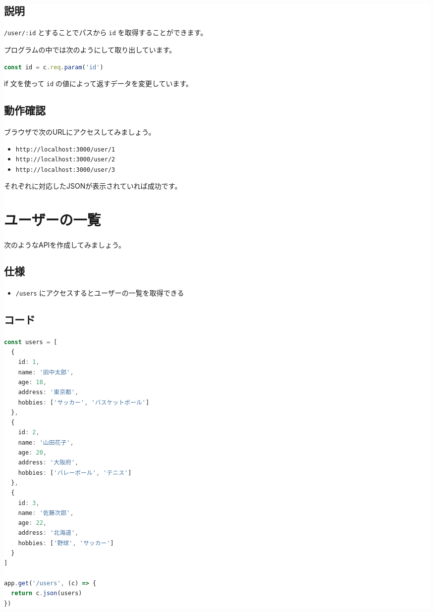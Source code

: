 ## 説明

`/user/:id` とすることでパスから `id` を取得することができます。

プログラムの中では次のようにして取り出しています。

```ts
const id = c.req.param('id')
```

if 文を使って `id` の値によって返すデータを変更しています。

## 動作確認

ブラウザで次のURLにアクセスしてみましょう。
- `http://localhost:3000/user/1`
- `http://localhost:3000/user/2`
- `http://localhost:3000/user/3`

それぞれに対応したJSONが表示されていれば成功です。

# ユーザーの一覧

次のようなAPIを作成してみましょう。

## 仕様

- `/users` にアクセスするとユーザーの一覧を取得できる

## コード

```ts
const users = [
  {
    id: 1,
    name: '田中太郎',
    age: 18,
    address: '東京都',
    hobbies: ['サッカー', 'バスケットボール']
  },
  {
    id: 2,
    name: '山田花子',
    age: 20,
    address: '大阪府',
    hobbies: ['バレーボール', 'テニス']
  },
  {
    id: 3,
    name: '佐藤次郎',
    age: 22,
    address: '北海道',
    hobbies: ['野球', 'サッカー']
  }
]

app.get('/users', (c) => {
  return c.json(users)
})
```
